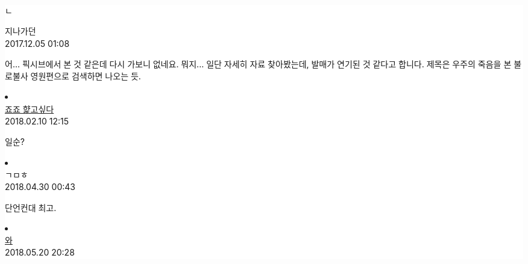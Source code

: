 <span class="cb_bu_subnode">ㄴ</span>
<div class="cb_comment_area">
<div class="cb_info_area">
<div class="cb_section">
<span class="cb_nick_name">지나가던</span>
</div>
<div class="cb_section">
<span class="cb_date">2017.12.05 01:08 </span>
</div>
</div>
<div class="cb_dsc_comment">
<p class="cb_dsc">
																어... 픽시브에서 본 것 같은데 다시 가보니 없네요. 뭐지... 일단 자세히 자료 찾아봤는데, 발매가 연기된 것 같다고 합니다. 제목은 우주의 죽음을 본 불로불사 영원편으로 검색하면 나오는 듯.
															</p>
</div>
</div>
</li>
</ul>
</div></li>
<li class="cb_thumb_off" id="comment15196675">
<div class="cb_comment_area">
<div class="cb_info_area">
<div class="cb_section">
<span class="cb_nick_name"> <a href="http://aaa" onclick="return openLinkInNewWindow(this)">죠죠 햝고싶다</a></span>
</div>
<div class="cb_section">
<span class="cb_date">2018.02.10 12:15 </span>
</div>
</div>
<div class="cb_dsc_comment">
<p class="cb_dsc">
											일순?
										</p>
</div>
</div></li>
<li class="cb_thumb_off" id="comment15247132">
<div class="cb_comment_area">
<div class="cb_info_area">
<div class="cb_section">
<span class="cb_nick_name">ㄱㅁㅎ</span>
</div>
<div class="cb_section">
<span class="cb_date">2018.04.30 00:43 </span>
</div>
</div>
<div class="cb_dsc_comment">
<p class="cb_dsc">
											단언컨대 최고.
										</p>
</div>
</div></li>
<li class="cb_thumb_off" id="comment15259146">
<div class="cb_comment_area">
<div class="cb_info_area">
<div class="cb_section">
<span class="cb_nick_name"> <a href="http://dhkdhkdhdk" onclick="return openLinkInNewWindow(this)">와</a></span>
</div>
<div class="cb_section">
<span class="cb_date">2018.05.20 20:28 </span>
</div>
</div>
